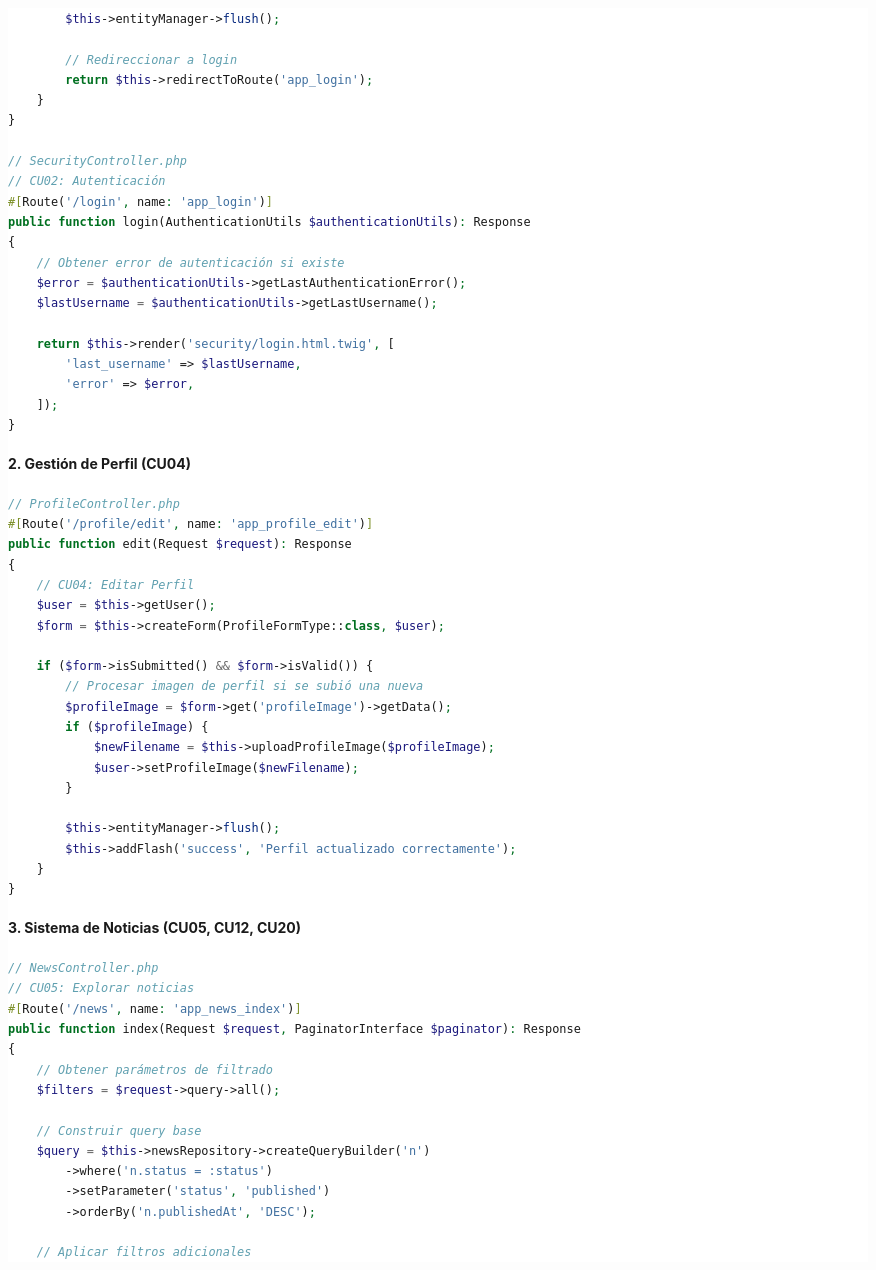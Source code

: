 ```php
        $this->entityManager->flush();
        
        // Redireccionar a login
        return $this->redirectToRoute('app_login');
    }
}

// SecurityController.php
// CU02: Autenticación
#[Route('/login', name: 'app_login')]
public function login(AuthenticationUtils $authenticationUtils): Response
{
    // Obtener error de autenticación si existe
    $error = $authenticationUtils->getLastAuthenticationError();
    $lastUsername = $authenticationUtils->getLastUsername();

    return $this->render('security/login.html.twig', [
        'last_username' => $lastUsername,
        'error' => $error,
    ]);
}
```

#### 2. Gestión de Perfil (CU04)
```php
// ProfileController.php
#[Route('/profile/edit', name: 'app_profile_edit')]
public function edit(Request $request): Response
{
    // CU04: Editar Perfil
    $user = $this->getUser();
    $form = $this->createForm(ProfileFormType::class, $user);
    
    if ($form->isSubmitted() && $form->isValid()) {
        // Procesar imagen de perfil si se subió una nueva
        $profileImage = $form->get('profileImage')->getData();
        if ($profileImage) {
            $newFilename = $this->uploadProfileImage($profileImage);
            $user->setProfileImage($newFilename);
        }
        
        $this->entityManager->flush();
        $this->addFlash('success', 'Perfil actualizado correctamente');
    }
}
```

#### 3. Sistema de Noticias (CU05, CU12, CU20)
```php
// NewsController.php
// CU05: Explorar noticias
#[Route('/news', name: 'app_news_index')]
public function index(Request $request, PaginatorInterface $paginator): Response
{
    // Obtener parámetros de filtrado
    $filters = $request->query->all();
    
    // Construir query base
    $query = $this->newsRepository->createQueryBuilder('n')
        ->where('n.status = :status')
        ->setParameter('status', 'published')
        ->orderBy('n.publishedAt', 'DESC');
    
    // Aplicar filtros adicionales
```